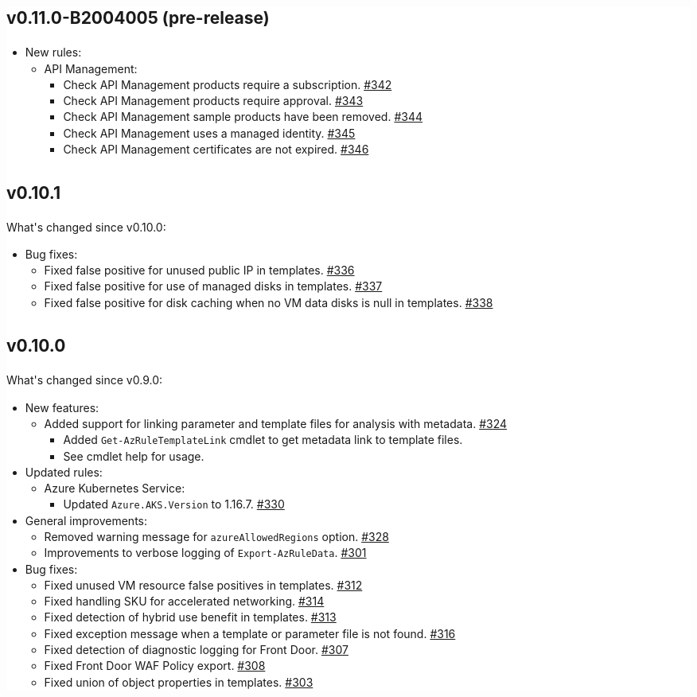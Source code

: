 
## v0.11.0-B2004005 (pre-release)

- New rules:
  - API Management:
    - Check API Management products require a subscription. [#342](https://github.com/Azure/PSRule.Rules.Azure/issues/342)
    - Check API Management products require approval. [#343](https://github.com/Azure/PSRule.Rules.Azure/issues/343)
    - Check API Management sample products have been removed. [#344](https://github.com/Azure/PSRule.Rules.Azure/issues/344)
    - Check API Management uses a managed identity. [#345](https://github.com/Azure/PSRule.Rules.Azure/issues/345)
    - Check API Management certificates are not expired. [#346](https://github.com/Azure/PSRule.Rules.Azure/issues/346)

## v0.10.1

What's changed since v0.10.0:

- Bug fixes:
  - Fixed false positive for unused public IP in templates. [#336](https://github.com/Azure/PSRule.Rules.Azure/issues/336)
  - Fixed false positive for use of managed disks in templates. [#337](https://github.com/Azure/PSRule.Rules.Azure/issues/337)
  - Fixed false positive for disk caching when no VM data disks is null in templates. [#338](https://github.com/Azure/PSRule.Rules.Azure/issues/338)

## v0.10.0

What's changed since v0.9.0:

- New features:
  - Added support for linking parameter and template files for analysis with metadata. [#324](https://github.com/Azure/PSRule.Rules.Azure/issues/324)
    - Added `Get-AzRuleTemplateLink` cmdlet to get metadata link to template files.
    - See cmdlet help for usage.
- Updated rules:
  - Azure Kubernetes Service:
    - Updated `Azure.AKS.Version` to 1.16.7. [#330](https://github.com/Azure/PSRule.Rules.Azure/issues/330)
- General improvements:
  - Removed warning message for `azureAllowedRegions` option. [#328](https://github.com/Azure/PSRule.Rules.Azure/issues/328)
  - Improvements to verbose logging of `Export-AzRuleData`. [#301](https://github.com/Azure/PSRule.Rules.Azure/issues/301)
- Bug fixes:
  - Fixed unused VM resource false positives in templates. [#312](https://github.com/Azure/PSRule.Rules.Azure/issues/312)
  - Fixed handling SKU for accelerated networking. [#314](https://github.com/Azure/PSRule.Rules.Azure/issues/314)
  - Fixed detection of hybrid use benefit in templates. [#313](https://github.com/Azure/PSRule.Rules.Azure/issues/313)
  - Fixed exception message when a template or parameter file is not found. [#316](https://github.com/Azure/PSRule.Rules.Azure/issues/316)
  - Fixed detection of diagnostic logging for Front Door. [#307](https://github.com/Azure/PSRule.Rules.Azure/issues/307)
  - Fixed Front Door WAF Policy export. [#308](https://github.com/Azure/PSRule.Rules.Azure/issues/308)
  - Fixed union of object properties in templates. [#303](https://github.com/Azure/PSRule.Rules.Azure/issues/303)
